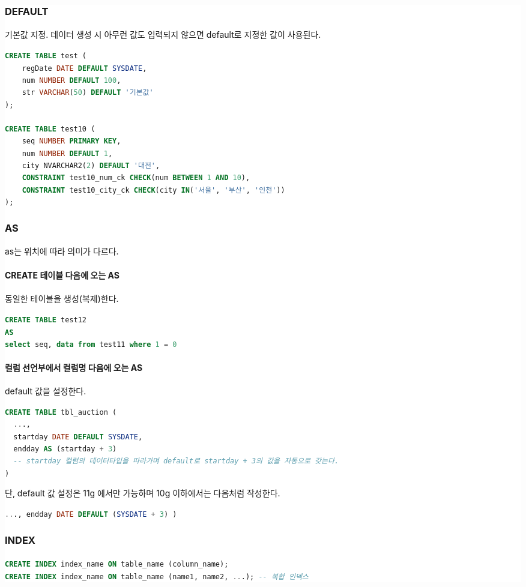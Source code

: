 ### DEFAULT

기본값 지정. 데이터 생성 시 아무런 값도 입력되지 않으면 default로 지정한 값이 사용된다.

```sql
CREATE TABLE test (
    regDate DATE DEFAULT SYSDATE,
    num NUMBER DEFAULT 100,
    str VARCHAR(50) DEFAULT '기본값'
);

CREATE TABLE test10 (
    seq NUMBER PRIMARY KEY,
    num NUMBER DEFAULT 1,
    city NVARCHAR2(2) DEFAULT '대전',
    CONSTRAINT test10_num_ck CHECK(num BETWEEN 1 AND 10),
    CONSTRAINT test10_city_ck CHECK(city IN('서울', '부산', '인천'))
);
```

### AS

as는 위치에 따라 의미가 다르다.

#### CREATE 테이블 다음에 오는 AS

동일한 테이블을 생성(복제)한다.

```sql
CREATE TABLE test12
AS
select seq, data from test11 where 1 = 0
```

#### 컬럼 선언부에서 컬럼명 다음에 오는 AS

default 값을 설정한다.

```sql
CREATE TABLE tbl_auction (
  ...,
  startday DATE DEFAULT SYSDATE,
  endday AS (startday + 3)
  -- startday 컬럼의 데이터타입을 따라가며 default로 startday + 3의 값을 자동으로 갖는다.
)
```

단, default 값 설정은 11g 에서만 가능하며 10g 이하에서는 다음처럼 작성한다.

```sql
..., endday DATE DEFAULT (SYSDATE + 3) )
```

### INDEX

```sql
CREATE INDEX index_name ON table_name (column_name);
CREATE INDEX index_name ON table_name (name1, name2, ...); -- 복합 인덱스
```
